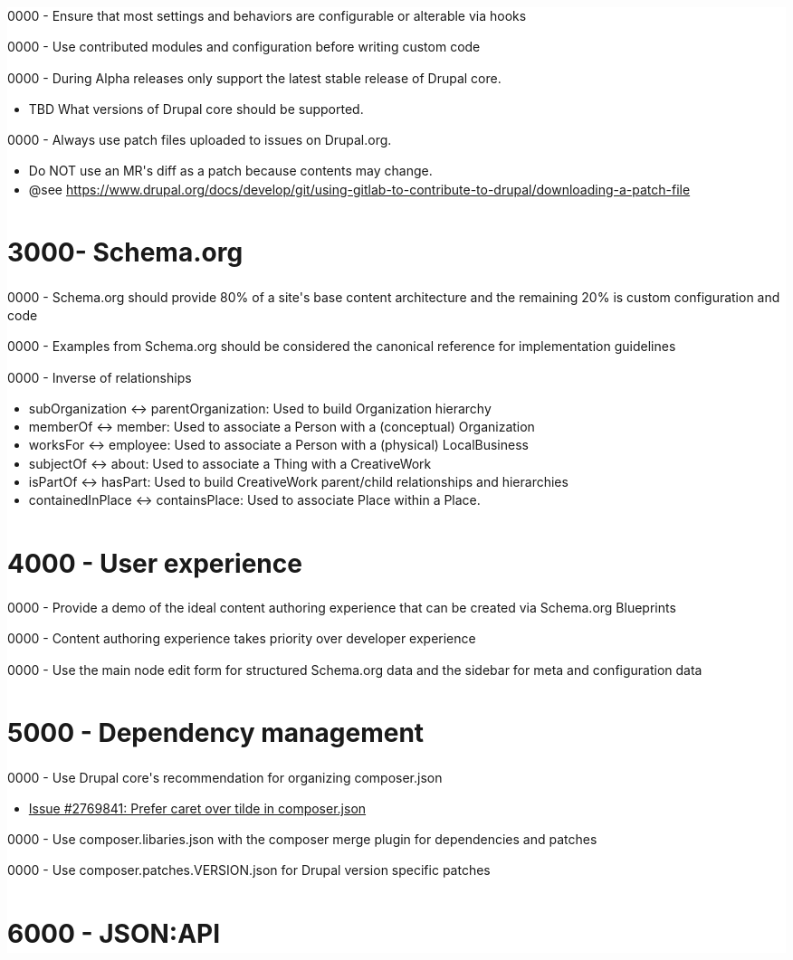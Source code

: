 0000 - Ensure that most settings and behaviors are configurable or alterable via hooks

0000 - Use contributed modules and configuration before writing custom code 

0000 - During Alpha releases only support the latest stable release of Drupal core.
- TBD What versions of Drupal core should be supported.

0000 - Always use patch files uploaded to issues on Drupal.org. 
- Do NOT use an MR's diff as a patch because contents may change.
- @see https://www.drupal.org/docs/develop/git/using-gitlab-to-contribute-to-drupal/downloading-a-patch-file


# 3000- Schema.org

0000 - Schema.org should provide 80% of a site's base content architecture and the remaining 20% is custom configuration and code

0000 - Examples from Schema.org should be considered the canonical reference for implementation guidelines

0000 - Inverse of relationships
- subOrganization ↔ parentOrganization: Used to build Organization hierarchy
- memberOf ↔ member: Used to associate a Person with a (conceptual) Organization
- worksFor ↔ employee: Used to associate a Person with a (physical) LocalBusiness
- subjectOf ↔ about: Used to associate a Thing with a CreativeWork
- isPartOf ↔ hasPart: Used to build CreativeWork parent/child relationships and hierarchies 
- containedInPlace ↔ containsPlace: Used to associate Place within a Place.


# 4000 - User experience

0000 - Provide a demo of the ideal content authoring experience that can be created via Schema.org Blueprints

0000 - Content authoring experience takes priority over developer experience

0000 - Use the main node edit form for structured Schema.org data and the sidebar for meta and configuration data


# 5000 - Dependency management

0000 - Use Drupal core's recommendation for organizing composer.json
- [Issue #2769841: Prefer caret over tilde in composer.json ](https://www.drupal.org/project/drupal/issues/2769841)

0000 - Use composer.libaries.json with the composer merge plugin for dependencies and patches

0000 - Use composer.patches.VERSION.json for Drupal version specific patches


# 6000 - JSON:API
